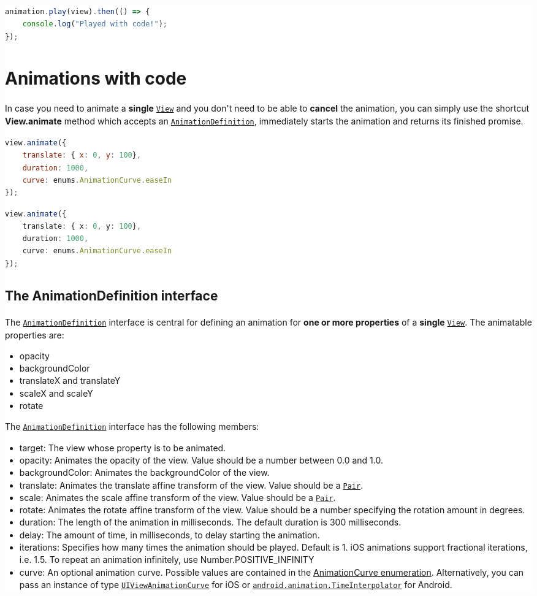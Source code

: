 ``` TypeScript
animation.play(view).then(() => {
    console.log("Played with code!");
});
```

# Animations with code

In case you need to animate a **single** [`View`]({{site.baseurl}}/ApiReference/ui/core/view/View.md) and you don't need to be able to **cancel** the animation, you can simply use the shortcut **View.animate** method which accepts an [`AnimationDefinition`]({{site.baseurl}}/ApiReference/ui/animation/AnimationDefinition.md), immediately starts the animation and returns its finished promise.

``` JavaScript
view.animate({
    translate: { x: 0, y: 100},    
    duration: 1000,
    curve: enums.AnimationCurve.easeIn
});
```
``` TypeScript
view.animate({
    translate: { x: 0, y: 100},    
    duration: 1000,
    curve: enums.AnimationCurve.easeIn
});
```

## The AnimationDefinition interface

The [`AnimationDefinition`]({{site.baseurl}}/ApiReference/ui/animation/AnimationDefinition.md) interface is central for defining an animation for **one or more properties** of a **single** [`View`]({{site.baseurl}}/ApiReference/ui/core/view/View.md). The animatable properties are:

 - opacity
 - backgroundColor
 - translateX and translateY
 - scaleX and scaleY
 - rotate

The [`AnimationDefinition`]({{site.baseurl}}/ApiReference/ui/animation/AnimationDefinition.md) interface has the following members:

 - target: The view whose property is to be animated.
 - opacity: Animates the opacity of the view. Value should be a number between 0.0 and 1.0.
 - backgroundColor: Animates the backgroundColor of the view.
 - translate: Animates the translate affine transform of the view. Value should be a [`Pair`]({{site.baseurl}}/ApiReference/ui/animation/Pair.md).
 - scale: Animates the scale affine transform of the view. Value should be a [`Pair`]({{site.baseurl}}/ApiReference/ui/animation/Pair.md).
 - rotate: Animates the rotate affine transform of the view. Value should be a number specifying the rotation amount in degrees.
 - duration: The length of the animation in milliseconds. The default duration is 300 milliseconds.
 - delay: The amount of time, in milliseconds, to delay starting the animation.
 - iterations: Specifies how many times the animation should be played. Default is 1. iOS animations support fractional iterations, i.e. 1.5. To repeat an animation infinitely, use Number.POSITIVE_INFINITY
 - curve: An optional animation curve. Possible values are contained in the [AnimationCurve enumeration]({{site.baseurl}}/ApiReference/ui/enums/AnimationCurve/README.md). Alternatively, you can pass an instance of type [`UIViewAnimationCurve`](https://developer.apple.com/library/ios/documentation/UIKit/Reference/UIView_Class/#//apple_ref/c/tdef/UIViewAnimationCurve) for iOS or [`android.animation.TimeInterpolator`](http://developer.android.com/reference/android/animation/TimeInterpolator.html) for Android.
